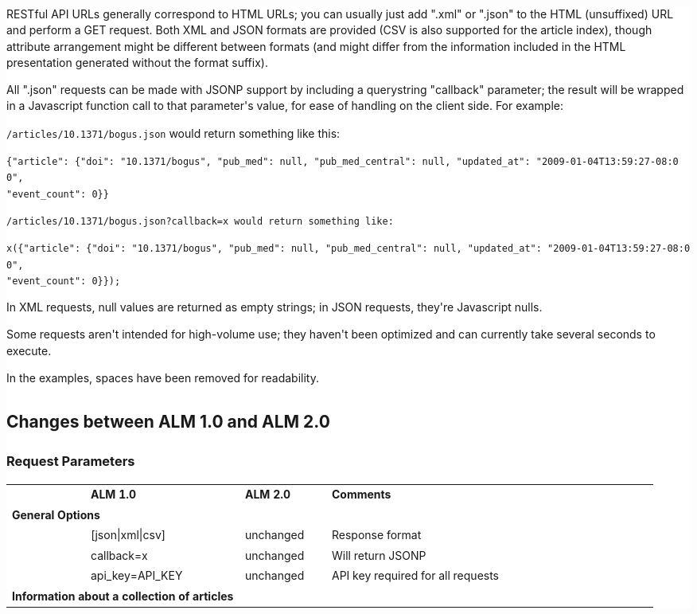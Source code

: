 RESTful API URLs generally correspond to HTML URLs; you can usually just add ".xml" or ".json" to the HTML (unsuffixed) URL and perform a GET request. Both XML and JSON formats are provided (CSV is also supported for the article index), though attribute arrangement might be different between formats (and might differ from the information included in the HTML presentation generated without the format suffix).

All ".json" requests can be made with JSONP support by including a querystring "callback" parameter; the result will be wrapped in a Javascript function call to that parameter's value, for ease of handling on the client side. For example:

`/articles/10.1371/bogus.json` would return something like this:

    {"article": {"doi": "10.1371/bogus", "pub_med": null, "pub_med_central": null, "updated_at": "2009-01-04T13:59:27-08:00", 
    "event_count": 0}}

`/articles/10.1371/bogus.json?callback=x would return something like:`

    x({"article": {"doi": "10.1371/bogus", "pub_med": null, "pub_med_central": null, "updated_at": "2009-01-04T13:59:27-08:00", 
    "event_count": 0}});

In XML requests, null values are returned as empty strings; in JSON requests, they're Javascript nulls.

Some requests aren't intended for high-volume use; they haven't been optimized and can currently take several seconds to execute.

In the examples, spaces have been removed for readability.

## Changes between ALM 1.0 and ALM 2.0

### Request Parameters

<table width="737" border="0" cellspacing="0" cellpadding="0">
<tbody>
<tr>
<td valign="top" width="85"><strong> </strong></td>
<td valign="top" width="180"><strong>ALM 1.0</strong></td>
<td valign="top" width="76"><strong>ALM 2.0</strong></td>
<td valign="top" width="397"><strong>Comments</strong></td>
</tr>
<tr>
<td colspan="3" valign="top" width="340"><strong>General Options</strong><strong></strong></td>
<td valign="top" width="397"></td>
</tr>
<tr>
<td valign="top" width="85"></td>
<td valign="top" width="161">[json|xml|csv]</td>
<td valign="top" width="95">unchanged</td>
<td valign="top" width="397">Response format</td>
</tr>
<tr>
<td valign="top" width="85"></td>
<td valign="top" width="161">callback=x</td>
<td valign="top" width="95">unchanged</td>
<td valign="top" width="397">Will return JSONP</td>
</tr>
<tr>
<td valign="top" width="85"></td>
<td valign="top" width="161">api_key=API_KEY</td>
<td valign="top" width="95">unchanged</td>
<td valign="top" width="397">API key required for all requests</td>
</tr>
<tr>
<td colspan="3" valign="top" width="340"><strong>Information about a </strong><strong>collection of articles</strong></td>